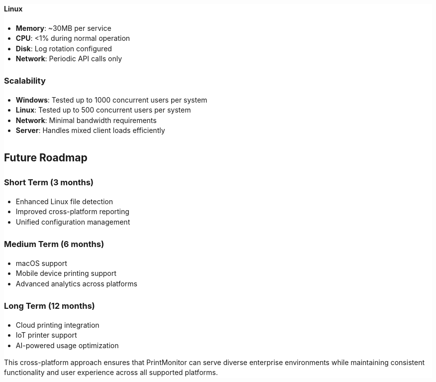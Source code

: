 #### Linux
- **Memory**: ~30MB per service
- **CPU**: <1% during normal operation
- **Disk**: Log rotation configured
- **Network**: Periodic API calls only

### Scalability
- **Windows**: Tested up to 1000 concurrent users per system
- **Linux**: Tested up to 500 concurrent users per system
- **Network**: Minimal bandwidth requirements
- **Server**: Handles mixed client loads efficiently

## Future Roadmap

### Short Term (3 months)
- Enhanced Linux file detection
- Improved cross-platform reporting
- Unified configuration management

### Medium Term (6 months)
- macOS support
- Mobile device printing support
- Advanced analytics across platforms

### Long Term (12 months)
- Cloud printing integration
- IoT printer support
- AI-powered usage optimization

This cross-platform approach ensures that PrintMonitor can serve diverse enterprise environments while maintaining consistent functionality and user experience across all supported platforms.